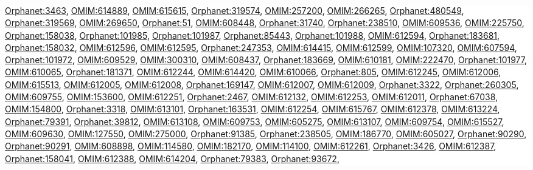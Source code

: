 [Orphanet:3463](http://www.orpha.net/ORDO/Orphanet_3463), [OMIM:614889](http://purl.obolibrary.org/obo/OMIM_614889), [OMIM:615615](http://purl.obolibrary.org/obo/OMIM_615615), [Orphanet:319574](http://www.orpha.net/ORDO/Orphanet_319574), [OMIM:257200](http://purl.obolibrary.org/obo/OMIM_257200), [OMIM:266265](http://purl.obolibrary.org/obo/OMIM_266265), [Orphanet:480549](http://www.orpha.net/ORDO/Orphanet_480549), [Orphanet:319569](http://www.orpha.net/ORDO/Orphanet_319569), [OMIM:269650](http://purl.obolibrary.org/obo/OMIM_269650), [Orphanet:51](http://www.orpha.net/ORDO/Orphanet_51), [OMIM:608448](http://purl.obolibrary.org/obo/OMIM_608448), [Orphanet:31740](http://www.orpha.net/ORDO/Orphanet_31740), [Orphanet:238510](http://www.orpha.net/ORDO/Orphanet_238510), [OMIM:609536](http://purl.obolibrary.org/obo/OMIM_609536), [OMIM:225750](http://purl.obolibrary.org/obo/OMIM_225750), [Orphanet:158038](http://www.orpha.net/ORDO/Orphanet_158038), [Orphanet:101985](http://www.orpha.net/ORDO/Orphanet_101985), [Orphanet:101987](http://www.orpha.net/ORDO/Orphanet_101987), [Orphanet:85443](http://www.orpha.net/ORDO/Orphanet_85443), [Orphanet:101988](http://www.orpha.net/ORDO/Orphanet_101988), [OMIM:612594](http://purl.obolibrary.org/obo/OMIM_612594), [Orphanet:183681](http://www.orpha.net/ORDO/Orphanet_183681), [Orphanet:158032](http://www.orpha.net/ORDO/Orphanet_158032), [OMIM:612596](http://purl.obolibrary.org/obo/OMIM_612596), [OMIM:612595](http://purl.obolibrary.org/obo/OMIM_612595), [Orphanet:247353](http://www.orpha.net/ORDO/Orphanet_247353), [OMIM:614415](http://purl.obolibrary.org/obo/OMIM_614415), [OMIM:612599](http://purl.obolibrary.org/obo/OMIM_612599), [OMIM:107320](http://purl.obolibrary.org/obo/OMIM_107320), [OMIM:607594](http://purl.obolibrary.org/obo/OMIM_607594), [Orphanet:101972](http://www.orpha.net/ORDO/Orphanet_101972), [OMIM:609529](http://purl.obolibrary.org/obo/OMIM_609529), [OMIM:300310](http://purl.obolibrary.org/obo/OMIM_300310), [OMIM:608437](http://purl.obolibrary.org/obo/OMIM_608437), [Orphanet:183669](http://www.orpha.net/ORDO/Orphanet_183669), [OMIM:610181](http://purl.obolibrary.org/obo/OMIM_610181), [OMIM:222470](http://purl.obolibrary.org/obo/OMIM_222470), [Orphanet:101977](http://www.orpha.net/ORDO/Orphanet_101977), [OMIM:610065](http://purl.obolibrary.org/obo/OMIM_610065), [Orphanet:181371](http://www.orpha.net/ORDO/Orphanet_181371), [OMIM:612244](http://purl.obolibrary.org/obo/OMIM_612244), [OMIM:614420](http://purl.obolibrary.org/obo/OMIM_614420), [OMIM:610066](http://purl.obolibrary.org/obo/OMIM_610066), [Orphanet:805](http://www.orpha.net/ORDO/Orphanet_805), [OMIM:612245](http://purl.obolibrary.org/obo/OMIM_612245), [OMIM:612006](http://purl.obolibrary.org/obo/OMIM_612006), [OMIM:615513](http://purl.obolibrary.org/obo/OMIM_615513), [OMIM:612005](http://purl.obolibrary.org/obo/OMIM_612005), [OMIM:612008](http://purl.obolibrary.org/obo/OMIM_612008), [Orphanet:169147](http://www.orpha.net/ORDO/Orphanet_169147), [OMIM:612007](http://purl.obolibrary.org/obo/OMIM_612007), [OMIM:612009](http://purl.obolibrary.org/obo/OMIM_612009), [Orphanet:3322](http://www.orpha.net/ORDO/Orphanet_3322), [Orphanet:260305](http://www.orpha.net/ORDO/Orphanet_260305), [OMIM:609755](http://purl.obolibrary.org/obo/OMIM_609755), [OMIM:153600](http://purl.obolibrary.org/obo/OMIM_153600), [OMIM:612251](http://purl.obolibrary.org/obo/OMIM_612251), [Orphanet:2467](http://www.orpha.net/ORDO/Orphanet_2467), [OMIM:612132](http://purl.obolibrary.org/obo/OMIM_612132), [OMIM:612253](http://purl.obolibrary.org/obo/OMIM_612253), [OMIM:612011](http://purl.obolibrary.org/obo/OMIM_612011), [Orphanet:67038](http://www.orpha.net/ORDO/Orphanet_67038), [OMIM:154800](http://purl.obolibrary.org/obo/OMIM_154800), [Orphanet:3318](http://www.orpha.net/ORDO/Orphanet_3318), [OMIM:613101](http://purl.obolibrary.org/obo/OMIM_613101), [Orphanet:163531](http://www.orpha.net/ORDO/Orphanet_163531), [OMIM:612254](http://purl.obolibrary.org/obo/OMIM_612254), [OMIM:615767](http://purl.obolibrary.org/obo/OMIM_615767), [OMIM:612378](http://purl.obolibrary.org/obo/OMIM_612378), [OMIM:613224](http://purl.obolibrary.org/obo/OMIM_613224), [Orphanet:79391](http://www.orpha.net/ORDO/Orphanet_79391), [Orphanet:39812](http://www.orpha.net/ORDO/Orphanet_39812), [OMIM:613108](http://purl.obolibrary.org/obo/OMIM_613108), [OMIM:609753](http://purl.obolibrary.org/obo/OMIM_609753), [OMIM:605275](http://purl.obolibrary.org/obo/OMIM_605275), [OMIM:613107](http://purl.obolibrary.org/obo/OMIM_613107), [OMIM:609754](http://purl.obolibrary.org/obo/OMIM_609754), [OMIM:615527](http://purl.obolibrary.org/obo/OMIM_615527), [OMIM:609630](http://purl.obolibrary.org/obo/OMIM_609630), [OMIM:127550](http://purl.obolibrary.org/obo/OMIM_127550), [OMIM:275000](http://purl.obolibrary.org/obo/OMIM_275000), [Orphanet:91385](http://www.orpha.net/ORDO/Orphanet_91385), [Orphanet:238505](http://www.orpha.net/ORDO/Orphanet_238505), [OMIM:186770](http://purl.obolibrary.org/obo/OMIM_186770), [OMIM:605027](http://purl.obolibrary.org/obo/OMIM_605027), [Orphanet:90290](http://www.orpha.net/ORDO/Orphanet_90290), [Orphanet:90291](http://www.orpha.net/ORDO/Orphanet_90291), [OMIM:608898](http://purl.obolibrary.org/obo/OMIM_608898), [OMIM:114580](http://purl.obolibrary.org/obo/OMIM_114580), [OMIM:182170](http://purl.obolibrary.org/obo/OMIM_182170), [OMIM:114100](http://purl.obolibrary.org/obo/OMIM_114100), [OMIM:612261](http://purl.obolibrary.org/obo/OMIM_612261), [Orphanet:3426](http://www.orpha.net/ORDO/Orphanet_3426), [OMIM:612387](http://purl.obolibrary.org/obo/OMIM_612387), [Orphanet:158041](http://www.orpha.net/ORDO/Orphanet_158041), [OMIM:612388](http://purl.obolibrary.org/obo/OMIM_612388), [OMIM:614204](http://purl.obolibrary.org/obo/OMIM_614204), [Orphanet:79383](http://www.orpha.net/ORDO/Orphanet_79383), [Orphanet:93672](http://www.orpha.net/ORDO/Orphanet_93672),